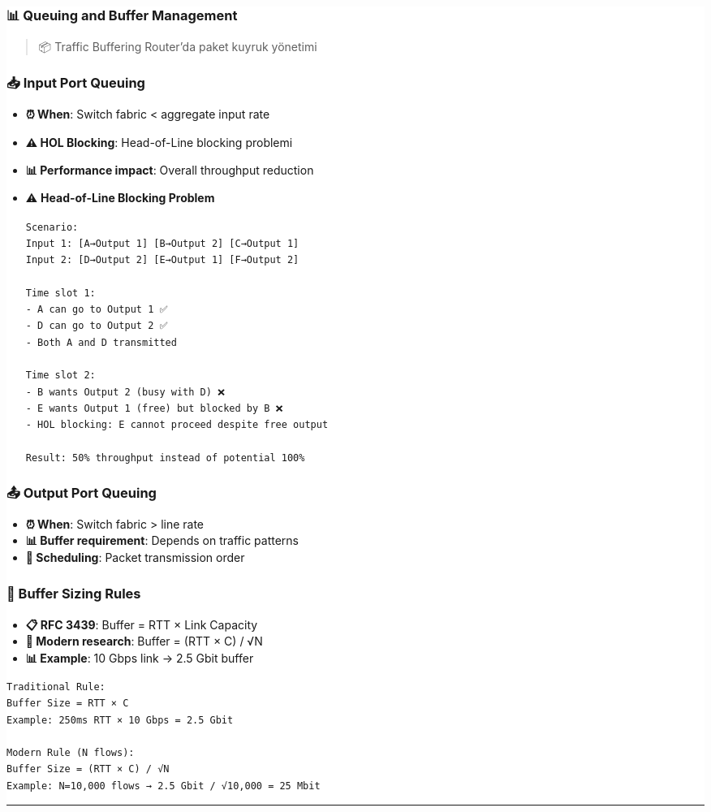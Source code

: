
### 📊 Queuing and Buffer Management

> 📦 Traffic Buffering
Router’da paket kuyruk yönetimi
> 

### 📥 Input Port Queuing

- **⏰ When**: Switch fabric < aggregate input rate
- **⚠️ HOL Blocking**: Head-of-Line blocking problemi
- **📊 Performance impact**: Overall throughput reduction
- ⚠️ **Head-of-Line Blocking Problem**
    
    ```
    Scenario:
    Input 1: [A→Output 1] [B→Output 2] [C→Output 1]
    Input 2: [D→Output 2] [E→Output 1] [F→Output 2]
    
    Time slot 1:
    - A can go to Output 1 ✅
    - D can go to Output 2 ✅
    - Both A and D transmitted
    
    Time slot 2:
    - B wants Output 2 (busy with D) ❌
    - E wants Output 1 (free) but blocked by B ❌
    - HOL blocking: E cannot proceed despite free output
    
    Result: 50% throughput instead of potential 100%
    ```
    

### 📤 Output Port Queuing

- **⏰ When**: Switch fabric > line rate
- **📊 Buffer requirement**: Depends on traffic patterns
- **🎯 Scheduling**: Packet transmission order

### 🧮 Buffer Sizing Rules

- **📋 RFC 3439**: Buffer = RTT × Link Capacity
- **🔬 Modern research**: Buffer = (RTT × C) / √N
- **📊 Example**: 10 Gbps link → 2.5 Gbit buffer

```
Traditional Rule:
Buffer Size = RTT × C
Example: 250ms RTT × 10 Gbps = 2.5 Gbit

Modern Rule (N flows):
Buffer Size = (RTT × C) / √N
Example: N=10,000 flows → 2.5 Gbit / √10,000 = 25 Mbit
```

---
